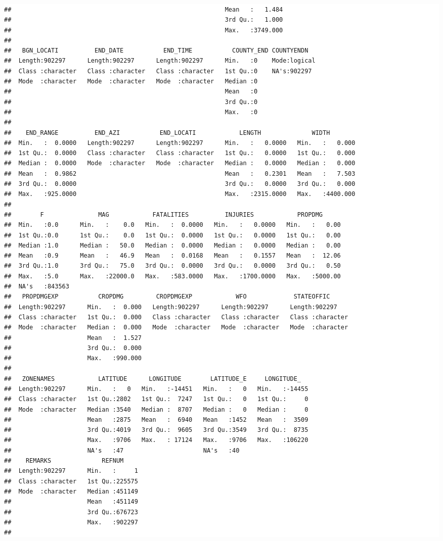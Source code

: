 ```
##                                                           Mean   :   1.484                     
##                                                           3rd Qu.:   1.000                     
##                                                           Max.   :3749.000                     
##                                                                                                
##   BGN_LOCATI          END_DATE           END_TIME           COUNTY_END COUNTYENDN    
##  Length:902297      Length:902297      Length:902297      Min.   :0    Mode:logical  
##  Class :character   Class :character   Class :character   1st Qu.:0    NA's:902297   
##  Mode  :character   Mode  :character   Mode  :character   Median :0                  
##                                                           Mean   :0                  
##                                                           3rd Qu.:0                  
##                                                           Max.   :0                  
##                                                                                      
##    END_RANGE          END_AZI           END_LOCATI            LENGTH              WIDTH         
##  Min.   :  0.0000   Length:902297      Length:902297      Min.   :   0.0000   Min.   :   0.000  
##  1st Qu.:  0.0000   Class :character   Class :character   1st Qu.:   0.0000   1st Qu.:   0.000  
##  Median :  0.0000   Mode  :character   Mode  :character   Median :   0.0000   Median :   0.000  
##  Mean   :  0.9862                                         Mean   :   0.2301   Mean   :   7.503  
##  3rd Qu.:  0.0000                                         3rd Qu.:   0.0000   3rd Qu.:   0.000  
##  Max.   :925.0000                                         Max.   :2315.0000   Max.   :4400.000  
##                                                                                                 
##        F               MAG            FATALITIES          INJURIES            PROPDMG       
##  Min.   :0.0      Min.   :    0.0   Min.   :  0.0000   Min.   :   0.0000   Min.   :   0.00  
##  1st Qu.:0.0      1st Qu.:    0.0   1st Qu.:  0.0000   1st Qu.:   0.0000   1st Qu.:   0.00  
##  Median :1.0      Median :   50.0   Median :  0.0000   Median :   0.0000   Median :   0.00  
##  Mean   :0.9      Mean   :   46.9   Mean   :  0.0168   Mean   :   0.1557   Mean   :  12.06  
##  3rd Qu.:1.0      3rd Qu.:   75.0   3rd Qu.:  0.0000   3rd Qu.:   0.0000   3rd Qu.:   0.50  
##  Max.   :5.0      Max.   :22000.0   Max.   :583.0000   Max.   :1700.0000   Max.   :5000.00  
##  NA's   :843563                                                                             
##   PROPDMGEXP           CROPDMG         CROPDMGEXP            WFO             STATEOFFIC       
##  Length:902297      Min.   :  0.000   Length:902297      Length:902297      Length:902297     
##  Class :character   1st Qu.:  0.000   Class :character   Class :character   Class :character  
##  Mode  :character   Median :  0.000   Mode  :character   Mode  :character   Mode  :character  
##                     Mean   :  1.527                                                           
##                     3rd Qu.:  0.000                                                           
##                     Max.   :990.000                                                           
##                                                                                               
##   ZONENAMES            LATITUDE      LONGITUDE        LATITUDE_E     LONGITUDE_    
##  Length:902297      Min.   :   0   Min.   :-14451   Min.   :   0   Min.   :-14455  
##  Class :character   1st Qu.:2802   1st Qu.:  7247   1st Qu.:   0   1st Qu.:     0  
##  Mode  :character   Median :3540   Median :  8707   Median :   0   Median :     0  
##                     Mean   :2875   Mean   :  6940   Mean   :1452   Mean   :  3509  
##                     3rd Qu.:4019   3rd Qu.:  9605   3rd Qu.:3549   3rd Qu.:  8735  
##                     Max.   :9706   Max.   : 17124   Max.   :9706   Max.   :106220  
##                     NA's   :47                      NA's   :40                     
##    REMARKS              REFNUM      
##  Length:902297      Min.   :     1  
##  Class :character   1st Qu.:225575  
##  Mode  :character   Median :451149  
##                     Mean   :451149  
##                     3rd Qu.:676723  
##                     Max.   :902297  
## 
```
